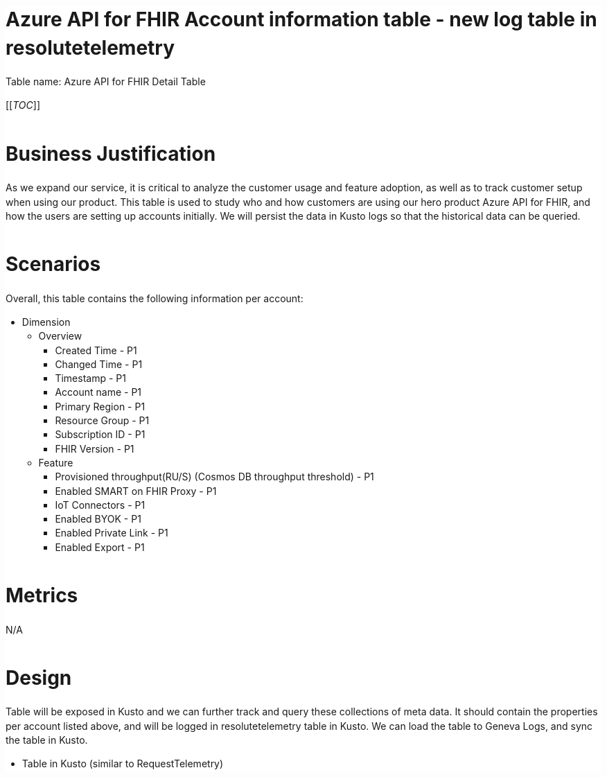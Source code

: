 # Azure API for FHIR Account information table - new log table in resolutetelemetry 
Table name: Azure API for FHIR Detail Table


[[_TOC_]]

# Business Justification

As we expand our service, it is critical to analyze the customer usage and feature adoption, as well as to track customer setup when using our product. This table is used to study who and how customers are using our hero product Azure API for FHIR, and how the users are setting up accounts initially. We will persist the data in Kusto logs so that the historical data can be queried.


# Scenarios

Overall, this table contains the following information per account:
* Dimension
	+ Overview
        - Created Time - P1
        - Changed Time - P1
        - Timestamp - P1
        - Account name - P1
        - Primary Region - P1
        - Resource Group - P1
        - Subscription ID - P1
        - FHIR Version - P1
	+ Feature
        - Provisioned throughput(RU/S) (Cosmos DB throughput threshold) - P1
        - Enabled SMART on FHIR Proxy - P1
        - IoT Connectors - P1
        - Enabled BYOK - P1
        - Enabled Private Link - P1
        - Enabled Export - P1


# Metrics

N/A


# Design

Table will be exposed in Kusto and we can further track and query these collections of meta data. It should contain the properties per account listed above, and will be logged in resolutetelemetry table in Kusto. We can load the table to Geneva Logs, and sync the table in Kusto.

* Table in Kusto (similar to RequestTelemetry)
